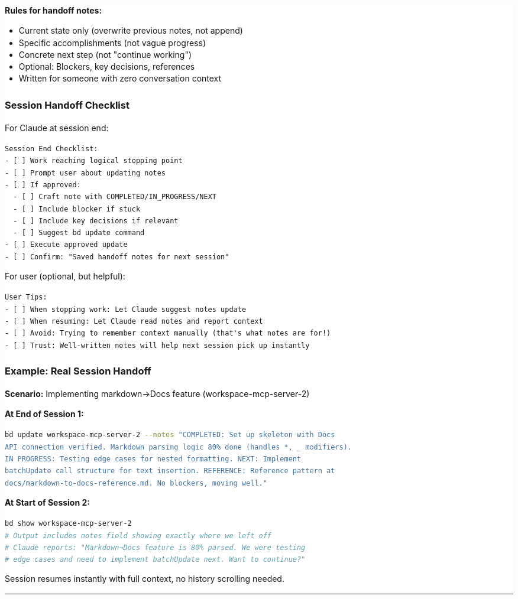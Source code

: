 **Rules for handoff notes:**
- Current state only (overwrite previous notes, not append)
- Specific accomplishments (not vague progress)
- Concrete next step (not "continue working")
- Optional: Blockers, key decisions, references
- Written for someone with zero conversation context

### Session Handoff Checklist

For Claude at session end:

```
Session End Checklist:
- [ ] Work reaching logical stopping point
- [ ] Prompt user about updating notes
- [ ] If approved:
  - [ ] Craft note with COMPLETED/IN_PROGRESS/NEXT
  - [ ] Include blocker if stuck
  - [ ] Include key decisions if relevant
  - [ ] Suggest bd update command
- [ ] Execute approved update
- [ ] Confirm: "Saved handoff notes for next session"
```

For user (optional, but helpful):

```
User Tips:
- [ ] When stopping work: Let Claude suggest notes update
- [ ] When resuming: Let Claude read notes and report context
- [ ] Avoid: Trying to remember context manually (that's what notes are for!)
- [ ] Trust: Well-written notes will help next session pick up instantly
```

### Example: Real Session Handoff

**Scenario:** Implementing markdown→Docs feature (workspace-mcp-server-2)

**At End of Session 1:**
```bash
bd update workspace-mcp-server-2 --notes "COMPLETED: Set up skeleton with Docs
API connection verified. Markdown parsing logic 80% done (handles *, _ modifiers).
IN PROGRESS: Testing edge cases for nested formatting. NEXT: Implement
batchUpdate call structure for text insertion. REFERENCE: Reference pattern at
docs/markdown-to-docs-reference.md. No blockers, moving well."
```

**At Start of Session 2:**
```bash
bd show workspace-mcp-server-2
# Output includes notes field showing exactly where we left off
# Claude reports: "Markdown→Docs feature is 80% parsed. We were testing
# edge cases and need to implement batchUpdate next. Want to continue?"
```

Session resumes instantly with full context, no history scrolling needed.

---